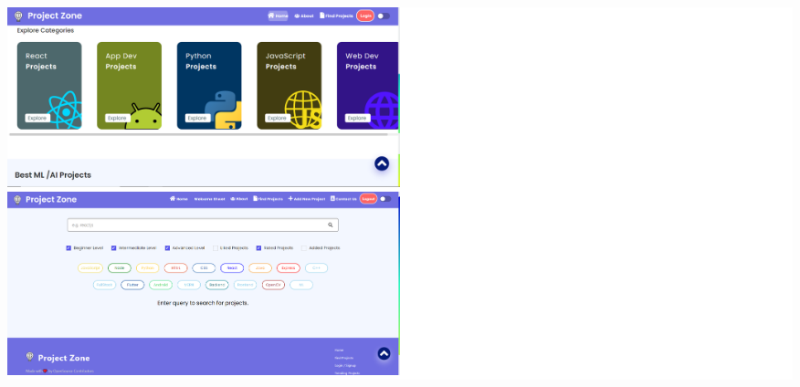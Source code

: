   <img src="Project_Img/Demo2_ProjectZone.png" width=50% />&ensp;&ensp;&ensp;
  <br />
  <img src="Project_Img/Demo3_ProjectZone.png" width=50% />&ensp;&ensp;&ensp;
